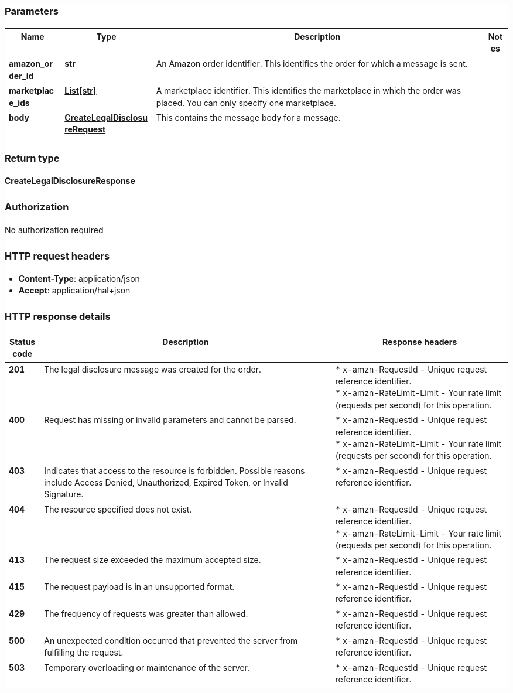 

### Parameters


Name | Type | Description  | Notes
------------- | ------------- | ------------- | -------------
 **amazon_order_id** | **str**| An Amazon order identifier. This identifies the order for which a message is sent. | 
 **marketplace_ids** | [**List[str]**](str.md)| A marketplace identifier. This identifies the marketplace in which the order was placed. You can only specify one marketplace. | 
 **body** | [**CreateLegalDisclosureRequest**](CreateLegalDisclosureRequest.md)| This contains the message body for a message. | 

### Return type

[**CreateLegalDisclosureResponse**](CreateLegalDisclosureResponse.md)

### Authorization

No authorization required

### HTTP request headers

 - **Content-Type**: application/json
 - **Accept**: application/hal+json

### HTTP response details

| Status code | Description | Response headers |
|-------------|-------------|------------------|
**201** | The legal disclosure message was created for the order. |  * x-amzn-RequestId - Unique request reference identifier. <br>  * x-amzn-RateLimit-Limit - Your rate limit (requests per second) for this operation. <br>  |
**400** | Request has missing or invalid parameters and cannot be parsed. |  * x-amzn-RequestId - Unique request reference identifier. <br>  * x-amzn-RateLimit-Limit - Your rate limit (requests per second) for this operation. <br>  |
**403** | Indicates that access to the resource is forbidden. Possible reasons include Access Denied, Unauthorized, Expired Token, or Invalid Signature. |  * x-amzn-RequestId - Unique request reference identifier. <br>  |
**404** | The resource specified does not exist. |  * x-amzn-RequestId - Unique request reference identifier. <br>  * x-amzn-RateLimit-Limit - Your rate limit (requests per second) for this operation. <br>  |
**413** | The request size exceeded the maximum accepted size. |  * x-amzn-RequestId - Unique request reference identifier. <br>  |
**415** | The request payload is in an unsupported format. |  * x-amzn-RequestId - Unique request reference identifier. <br>  |
**429** | The frequency of requests was greater than allowed. |  * x-amzn-RequestId - Unique request reference identifier. <br>  |
**500** | An unexpected condition occurred that prevented the server from fulfilling the request. |  * x-amzn-RequestId - Unique request reference identifier. <br>  |
**503** | Temporary overloading or maintenance of the server. |  * x-amzn-RequestId - Unique request reference identifier. <br>  |
